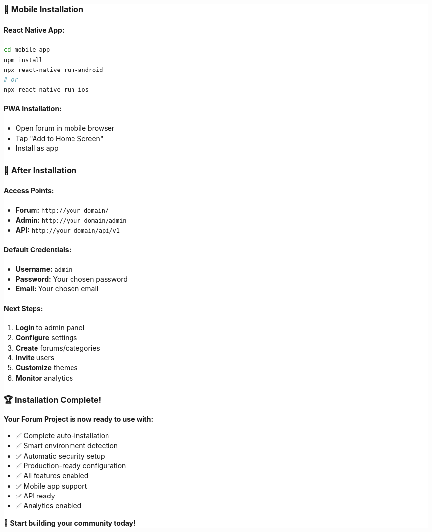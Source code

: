 ### 📱 **Mobile Installation**

#### **React Native App:**
```bash
cd mobile-app
npm install
npx react-native run-android
# or
npx react-native run-ios
```

#### **PWA Installation:**
- Open forum in mobile browser
- Tap "Add to Home Screen"
- Install as app

### 🎉 **After Installation**

#### **Access Points:**
- **Forum:** `http://your-domain/`
- **Admin:** `http://your-domain/admin`
- **API:** `http://your-domain/api/v1`

#### **Default Credentials:**
- **Username:** `admin`
- **Password:** Your chosen password
- **Email:** Your chosen email

#### **Next Steps:**
1. **Login** to admin panel
2. **Configure** settings
3. **Create** forums/categories
4. **Invite** users
5. **Customize** themes
6. **Monitor** analytics

### 🏆 **Installation Complete!**

**Your Forum Project is now ready to use with:**
- ✅ Complete auto-installation
- ✅ Smart environment detection
- ✅ Automatic security setup
- ✅ Production-ready configuration
- ✅ All features enabled
- ✅ Mobile app support
- ✅ API ready
- ✅ Analytics enabled

**🚀 Start building your community today!**